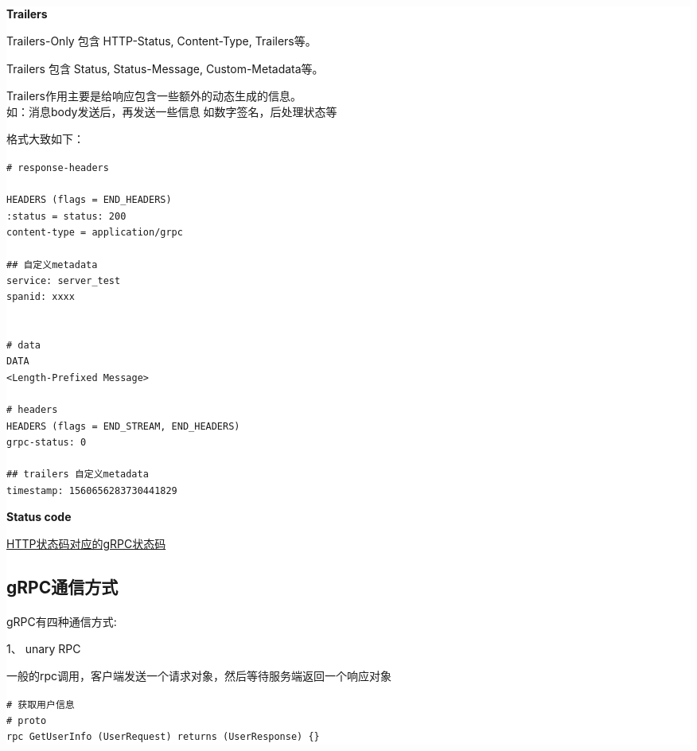 **Trailers**

Trailers-Only 包含 HTTP-Status, Content-Type, Trailers等。

Trailers 包含 Status, Status-Message, Custom-Metadata等。

Trailers作用主要是给响应包含一些额外的动态生成的信息。  
如：消息body发送后，再发送一些信息 如数字签名，后处理状态等


格式大致如下：
```
# response-headers

HEADERS (flags = END_HEADERS)
:status = status: 200 
content-type = application/grpc

## 自定义metadata
service: server_test
spanid: xxxx


# data
DATA
<Length-Prefixed Message>

# headers
HEADERS (flags = END_STREAM, END_HEADERS)
grpc-status: 0

## trailers 自定义metadata
timestamp: 1560656283730441829

```


**Status code**

[HTTP状态码对应的gRPC状态码](https://github.com/grpc/grpc/blob/master/doc/statuscodes.md)




## gRPC通信方式

gRPC有四种通信方式: 

1、 unary RPC 

一般的rpc调用，客户端发送一个请求对象，然后等待服务端返回一个响应对象 

```
# 获取用户信息
# proto
rpc GetUserInfo (UserRequest) returns (UserResponse) {}
```
